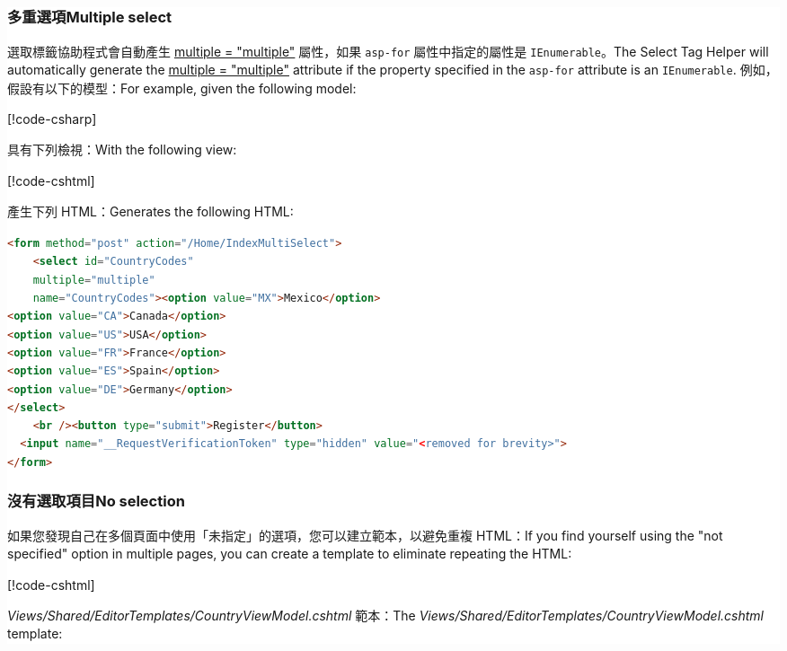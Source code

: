 ### <a name="multiple-select"></a><span data-ttu-id="e7442-341">多重選項</span><span class="sxs-lookup"><span data-stu-id="e7442-341">Multiple select</span></span>

<span data-ttu-id="e7442-342">選取標籤協助程式會自動產生 [multiple = "multiple"](https://w3c.github.io/html-reference/select.html) 屬性，如果 `asp-for` 屬性中指定的屬性是 `IEnumerable`。</span><span class="sxs-lookup"><span data-stu-id="e7442-342">The Select Tag Helper  will automatically generate the [multiple = "multiple"](https://w3c.github.io/html-reference/select.html)  attribute if the property specified in the `asp-for` attribute is an `IEnumerable`.</span></span> <span data-ttu-id="e7442-343">例如，假設有以下的模型：</span><span class="sxs-lookup"><span data-stu-id="e7442-343">For example, given the following model:</span></span>

[!code-csharp[](../../mvc/views/working-with-forms/sample/final/ViewModels/CountryViewModelIEnumerable.cs?highlight=6)]

<span data-ttu-id="e7442-344">具有下列檢視：</span><span class="sxs-lookup"><span data-stu-id="e7442-344">With the following view:</span></span>

[!code-cshtml[](../../mvc/views/working-with-forms/sample/final/Views/Home/IndexMultiSelect.cshtml?highlight=4)]

<span data-ttu-id="e7442-345">產生下列 HTML：</span><span class="sxs-lookup"><span data-stu-id="e7442-345">Generates the following HTML:</span></span>

```html
<form method="post" action="/Home/IndexMultiSelect">
    <select id="CountryCodes"
    multiple="multiple"
    name="CountryCodes"><option value="MX">Mexico</option>
<option value="CA">Canada</option>
<option value="US">USA</option>
<option value="FR">France</option>
<option value="ES">Spain</option>
<option value="DE">Germany</option>
</select>
    <br /><button type="submit">Register</button>
  <input name="__RequestVerificationToken" type="hidden" value="<removed for brevity>">
</form>
```

### <a name="no-selection"></a><span data-ttu-id="e7442-346">沒有選取項目</span><span class="sxs-lookup"><span data-stu-id="e7442-346">No selection</span></span>

<span data-ttu-id="e7442-347">如果您發現自己在多個頁面中使用「未指定」的選項，您可以建立範本，以避免重複 HTML：</span><span class="sxs-lookup"><span data-stu-id="e7442-347">If you find yourself using the "not specified" option in multiple pages, you can create a template to eliminate repeating the HTML:</span></span>

[!code-cshtml[](../../mvc/views/working-with-forms/sample/final/Views/Home/IndexEmptyTemplate.cshtml?highlight=5)]

<span data-ttu-id="e7442-348">*Views/Shared/EditorTemplates/CountryViewModel.cshtml* 範本：</span><span class="sxs-lookup"><span data-stu-id="e7442-348">The *Views/Shared/EditorTemplates/CountryViewModel.cshtml* template:</span></span>
